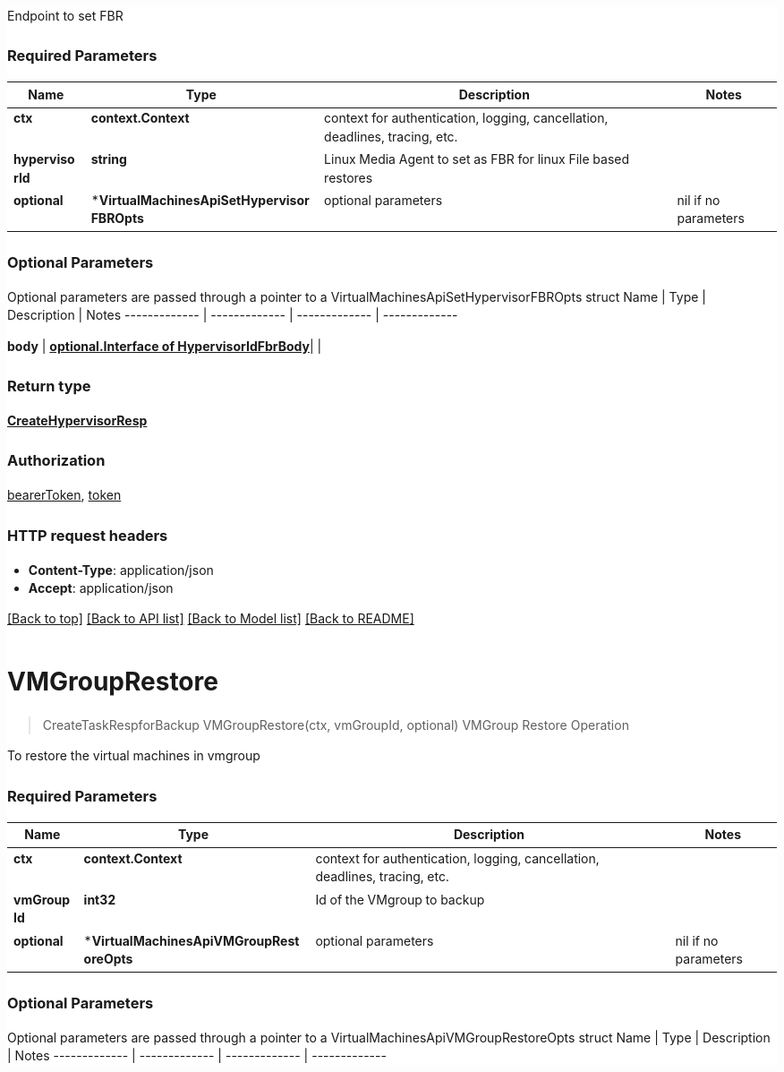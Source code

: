 
Endpoint to set FBR

### Required Parameters

Name | Type | Description  | Notes
------------- | ------------- | ------------- | -------------
 **ctx** | **context.Context** | context for authentication, logging, cancellation, deadlines, tracing, etc.
  **hypervisorId** | **string**| Linux Media Agent to set as FBR for  linux File based restores | 
 **optional** | ***VirtualMachinesApiSetHypervisorFBROpts** | optional parameters | nil if no parameters

### Optional Parameters
Optional parameters are passed through a pointer to a VirtualMachinesApiSetHypervisorFBROpts struct
Name | Type | Description  | Notes
------------- | ------------- | ------------- | -------------

 **body** | [**optional.Interface of HypervisorIdFbrBody**](HypervisorIdFbrBody.md)|  | 

### Return type

[**CreateHypervisorResp**](CreateHypervisorResp.md)

### Authorization

[bearerToken](../README.md#bearerToken), [token](../README.md#token)

### HTTP request headers

 - **Content-Type**: application/json
 - **Accept**: application/json

[[Back to top]](#) [[Back to API list]](../README.md#documentation-for-api-endpoints) [[Back to Model list]](../README.md#documentation-for-models) [[Back to README]](../README.md)

# **VMGroupRestore**
> CreateTaskRespforBackup VMGroupRestore(ctx, vmGroupId, optional)
VMGroup Restore Operation

To restore the virtual machines in vmgroup

### Required Parameters

Name | Type | Description  | Notes
------------- | ------------- | ------------- | -------------
 **ctx** | **context.Context** | context for authentication, logging, cancellation, deadlines, tracing, etc.
  **vmGroupId** | **int32**| Id of the VMgroup to backup | 
 **optional** | ***VirtualMachinesApiVMGroupRestoreOpts** | optional parameters | nil if no parameters

### Optional Parameters
Optional parameters are passed through a pointer to a VirtualMachinesApiVMGroupRestoreOpts struct
Name | Type | Description  | Notes
------------- | ------------- | ------------- | -------------
